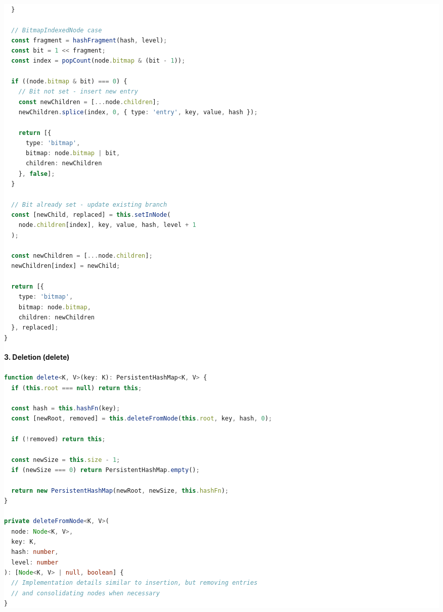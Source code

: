 ```typescript
  }
  
  // BitmapIndexedNode case
  const fragment = hashFragment(hash, level);
  const bit = 1 << fragment;
  const index = popCount(node.bitmap & (bit - 1));
  
  if ((node.bitmap & bit) === 0) {
    // Bit not set - insert new entry
    const newChildren = [...node.children];
    newChildren.splice(index, 0, { type: 'entry', key, value, hash });
    
    return [{
      type: 'bitmap',
      bitmap: node.bitmap | bit,
      children: newChildren
    }, false];
  }
  
  // Bit already set - update existing branch
  const [newChild, replaced] = this.setInNode(
    node.children[index], key, value, hash, level + 1
  );
  
  const newChildren = [...node.children];
  newChildren[index] = newChild;
  
  return [{
    type: 'bitmap',
    bitmap: node.bitmap,
    children: newChildren
  }, replaced];
}
```

#### 3. Deletion (delete)
```typescript
function delete<K, V>(key: K): PersistentHashMap<K, V> {
  if (this.root === null) return this;
  
  const hash = this.hashFn(key);
  const [newRoot, removed] = this.deleteFromNode(this.root, key, hash, 0);
  
  if (!removed) return this;
  
  const newSize = this.size - 1;
  if (newSize === 0) return PersistentHashMap.empty();
  
  return new PersistentHashMap(newRoot, newSize, this.hashFn);
}

private deleteFromNode<K, V>(
  node: Node<K, V>,
  key: K,
  hash: number,
  level: number
): [Node<K, V> | null, boolean] {
  // Implementation details similar to insertion, but removing entries
  // and consolidating nodes when necessary
}
```

